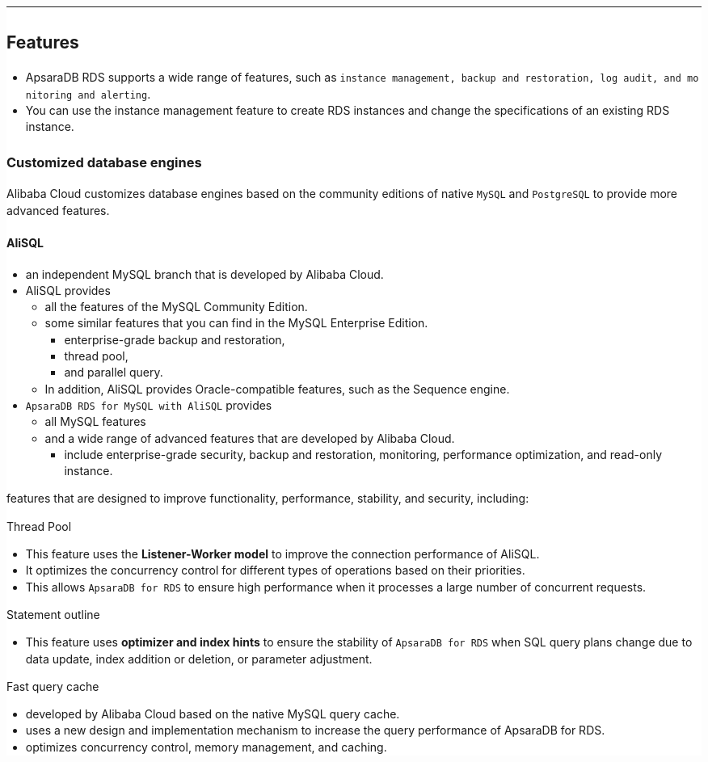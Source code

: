 

---


## Features

- ApsaraDB RDS supports a wide range of features, such as `instance management, backup and restoration, log audit, and monitoring and alerting`. 
- You can use the instance management feature to create RDS instances and change the specifications of an existing RDS instance. 



### Customized database engines

Alibaba Cloud customizes database engines based on the community editions of native `MySQL` and `PostgreSQL` to provide more advanced features.


#### AliSQL
- an independent MySQL branch that is developed by Alibaba Cloud. 
- AliSQL provides 
  - all the features of the MySQL Community Edition. 
  - some similar features that you can find in the MySQL Enterprise Edition. 
    - enterprise-grade backup and restoration, 
    - thread pool, 
    - and parallel query.
  - In addition, AliSQL provides Oracle-compatible features, such as the Sequence engine. 
- `ApsaraDB RDS for MySQL with AliSQL` provides 
  - all MySQL features 
  - and a wide range of advanced features that are developed by Alibaba Cloud. 
    - include enterprise-grade security, backup and restoration, monitoring, performance optimization, and read-only instance.



features that are designed to improve functionality, performance, stability, and security, including:


Thread Pool
- This feature uses the **Listener-Worker model** to improve the connection performance of AliSQL. 
- It optimizes the concurrency control for different types of operations based on their priorities. 
- This allows `ApsaraDB for RDS` to ensure high performance when it processes a large number of concurrent requests.


Statement outline
- This feature uses **optimizer and index hints** to ensure the stability of `ApsaraDB for RDS` when SQL query plans change due to data update, index addition or deletion, or parameter adjustment.


Fast query cache
- developed by Alibaba Cloud based on the native MySQL query cache. 
- uses a new design and implementation mechanism to increase the query performance of ApsaraDB for RDS. 
- optimizes concurrency control, memory management, and caching.

